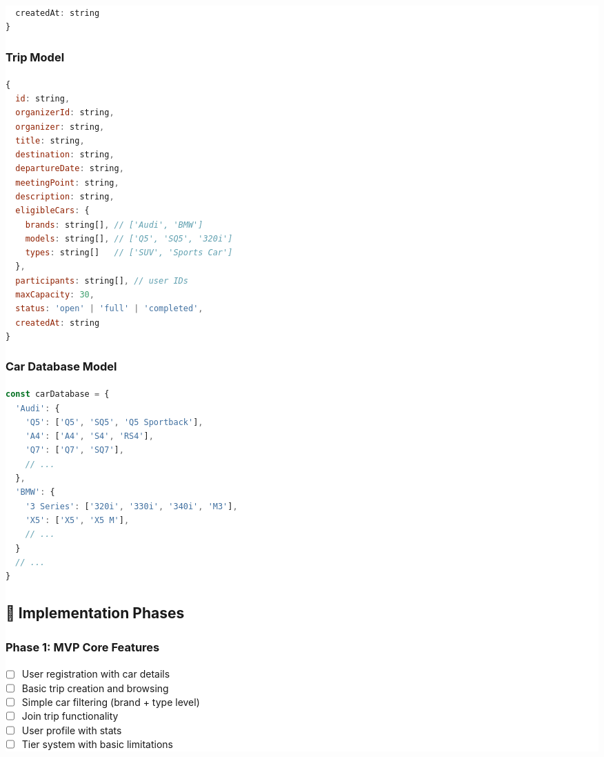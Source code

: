 ```javascript
  createdAt: string
}
```

### Trip Model
```javascript
{
  id: string,
  organizerId: string,
  organizer: string,
  title: string,
  destination: string,
  departureDate: string,
  meetingPoint: string,
  description: string,
  eligibleCars: {
    brands: string[], // ['Audi', 'BMW']
    models: string[], // ['Q5', 'SQ5', '320i']
    types: string[]   // ['SUV', 'Sports Car']
  },
  participants: string[], // user IDs
  maxCapacity: 30,
  status: 'open' | 'full' | 'completed',
  createdAt: string
}
```

### Car Database Model
```javascript
const carDatabase = {
  'Audi': {
    'Q5': ['Q5', 'SQ5', 'Q5 Sportback'],
    'A4': ['A4', 'S4', 'RS4'],
    'Q7': ['Q7', 'SQ7'],
    // ...
  },
  'BMW': {
    '3 Series': ['320i', '330i', '340i', 'M3'],
    'X5': ['X5', 'X5 M'],
    // ...
  }
  // ...
}
```

## 🚀 Implementation Phases

### Phase 1: MVP Core Features
- [ ] User registration with car details
- [ ] Basic trip creation and browsing
- [ ] Simple car filtering (brand + type level)
- [ ] Join trip functionality
- [ ] User profile with stats
- [ ] Tier system with basic limitations
